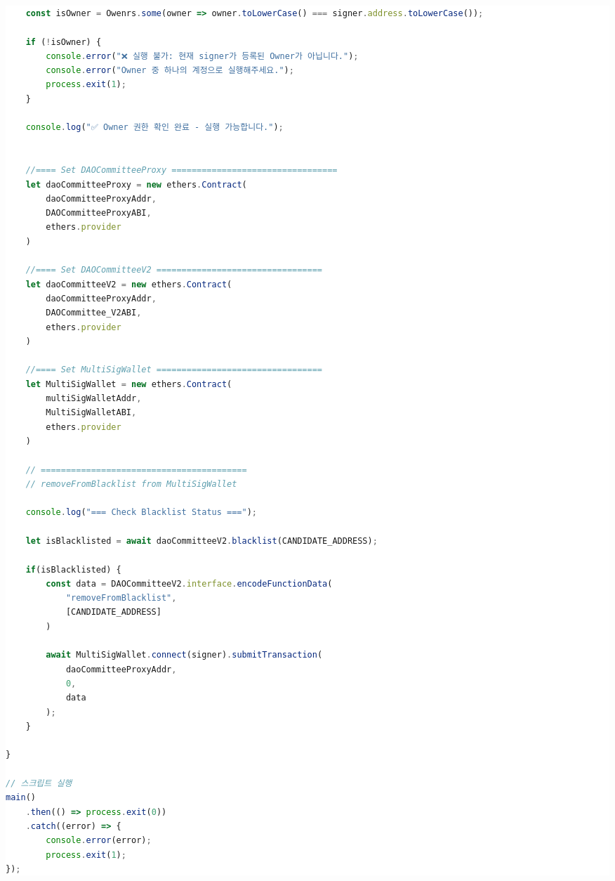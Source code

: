 ```javascript
    const isOwner = Owenrs.some(owner => owner.toLowerCase() === signer.address.toLowerCase());
    
    if (!isOwner) {
        console.error("❌ 실행 불가: 현재 signer가 등록된 Owner가 아닙니다.");
        console.error("Owner 중 하나의 계정으로 실행해주세요.");
        process.exit(1);
    }
    
    console.log("✅ Owner 권한 확인 완료 - 실행 가능합니다.");


    //==== Set DAOCommitteeProxy =================================
    let daoCommitteeProxy = new ethers.Contract(
        daoCommitteeProxyAddr,
        DAOCommitteeProxyABI,
        ethers.provider
    )

    //==== Set DAOCommitteeV2 =================================
    let daoCommitteeV2 = new ethers.Contract(
        daoCommitteeProxyAddr,
        DAOCommittee_V2ABI,
        ethers.provider
    )

    //==== Set MultiSigWallet =================================
    let MultiSigWallet = new ethers.Contract(
        multiSigWalletAddr,
        MultiSigWalletABI,
        ethers.provider
    )

    // =========================================
    // removeFromBlacklist from MultiSigWallet

    console.log("=== Check Blacklist Status ===");

    let isBlacklisted = await daoCommitteeV2.blacklist(CANDIDATE_ADDRESS);

    if(isBlacklisted) {
        const data = DAOCommitteeV2.interface.encodeFunctionData(
            "removeFromBlacklist",
            [CANDIDATE_ADDRESS]
        )
    
        await MultiSigWallet.connect(signer).submitTransaction(
            daoCommitteeProxyAddr,  
            0,
            data
        );
    } 

}

// 스크립트 실행
main()
    .then(() => process.exit(0))
    .catch((error) => {
        console.error(error);
        process.exit(1);
});

```